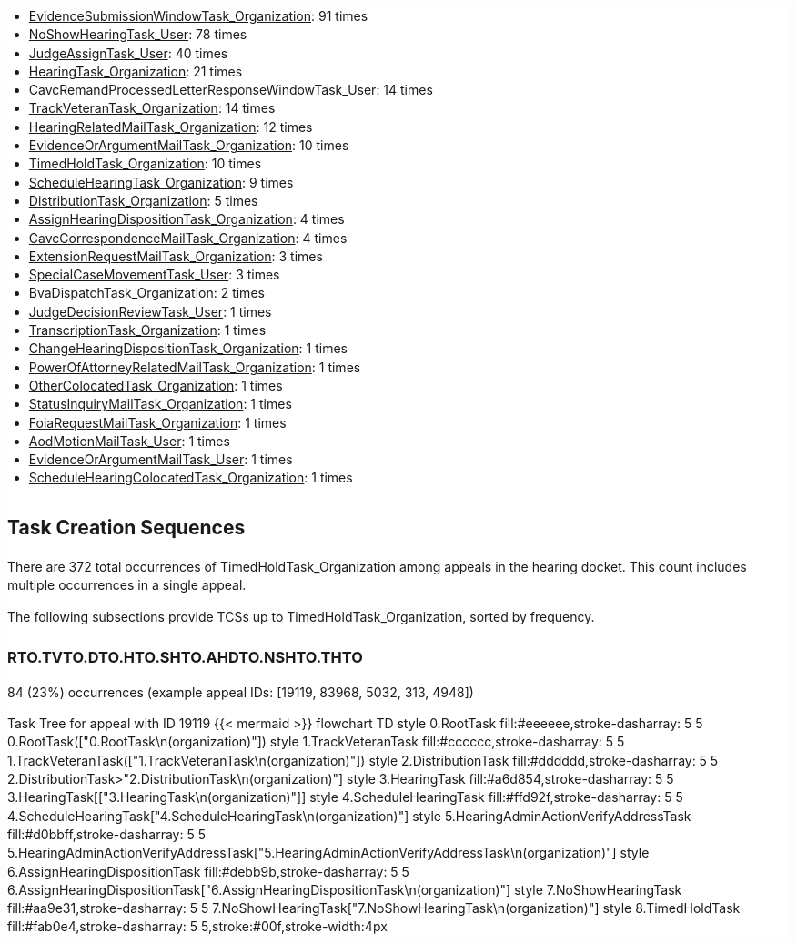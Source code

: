    * [EvidenceSubmissionWindowTask_Organization](EvidenceSubmissionWindowTask_Organization.md): 91 times
   * [NoShowHearingTask_User](NoShowHearingTask_User.md): 78 times
   * [JudgeAssignTask_User](JudgeAssignTask_User.md): 40 times
   * [HearingTask_Organization](HearingTask_Organization.md): 21 times
   * [CavcRemandProcessedLetterResponseWindowTask_User](CavcRemandProcessedLetterResponseWindowTask_User.md): 14 times
   * [TrackVeteranTask_Organization](TrackVeteranTask_Organization.md): 14 times
   * [HearingRelatedMailTask_Organization](HearingRelatedMailTask_Organization.md): 12 times
   * [EvidenceOrArgumentMailTask_Organization](EvidenceOrArgumentMailTask_Organization.md): 10 times
   * [TimedHoldTask_Organization](TimedHoldTask_Organization.md): 10 times
   * [ScheduleHearingTask_Organization](ScheduleHearingTask_Organization.md): 9 times
   * [DistributionTask_Organization](DistributionTask_Organization.md): 5 times
   * [AssignHearingDispositionTask_Organization](AssignHearingDispositionTask_Organization.md): 4 times
   * [CavcCorrespondenceMailTask_Organization](CavcCorrespondenceMailTask_Organization.md): 4 times
   * [ExtensionRequestMailTask_Organization](ExtensionRequestMailTask_Organization.md): 3 times
   * [SpecialCaseMovementTask_User](SpecialCaseMovementTask_User.md): 3 times
   * [BvaDispatchTask_Organization](BvaDispatchTask_Organization.md): 2 times
   * [JudgeDecisionReviewTask_User](JudgeDecisionReviewTask_User.md): 1 times
   * [TranscriptionTask_Organization](TranscriptionTask_Organization.md): 1 times
   * [ChangeHearingDispositionTask_Organization](ChangeHearingDispositionTask_Organization.md): 1 times
   * [PowerOfAttorneyRelatedMailTask_Organization](PowerOfAttorneyRelatedMailTask_Organization.md): 1 times
   * [OtherColocatedTask_Organization](OtherColocatedTask_Organization.md): 1 times
   * [StatusInquiryMailTask_Organization](StatusInquiryMailTask_Organization.md): 1 times
   * [FoiaRequestMailTask_Organization](FoiaRequestMailTask_Organization.md): 1 times
   * [AodMotionMailTask_User](AodMotionMailTask_User.md): 1 times
   * [EvidenceOrArgumentMailTask_User](EvidenceOrArgumentMailTask_User.md): 1 times
   * [ScheduleHearingColocatedTask_Organization](ScheduleHearingColocatedTask_Organization.md): 1 times

## Task Creation Sequences

There are 372 total occurrences of TimedHoldTask_Organization among appeals in the hearing docket.  This count includes multiple occurrences in a single appeal.

The following subsections provide TCSs up to TimedHoldTask_Organization, sorted by frequency.

### RTO.TVTO.DTO.HTO.SHTO.AHDTO.NSHTO.THTO

84 (23%) occurrences (example appeal IDs: [19119, 83968, 5032, 313, 4948])

Task Tree for appeal with ID 19119
{{< mermaid >}}
flowchart TD
style 0.RootTask fill:#eeeeee,stroke-dasharray: 5 5
  0.RootTask(["0.RootTask\n(organization)"])
style 1.TrackVeteranTask fill:#cccccc,stroke-dasharray: 5 5
  1.TrackVeteranTask(["1.TrackVeteranTask\n(organization)"])
style 2.DistributionTask fill:#dddddd,stroke-dasharray: 5 5
  2.DistributionTask>"2.DistributionTask\n(organization)"]
style 3.HearingTask fill:#a6d854,stroke-dasharray: 5 5
  3.HearingTask[["3.HearingTask\n(organization)"]]
style 4.ScheduleHearingTask fill:#ffd92f,stroke-dasharray: 5 5
  4.ScheduleHearingTask["4.ScheduleHearingTask\n(organization)"]
style 5.HearingAdminActionVerifyAddressTask fill:#d0bbff,stroke-dasharray: 5 5
  5.HearingAdminActionVerifyAddressTask["5.HearingAdminActionVerifyAddressTask\n(organization)"]
style 6.AssignHearingDispositionTask fill:#debb9b,stroke-dasharray: 5 5
  6.AssignHearingDispositionTask["6.AssignHearingDispositionTask\n(organization)"]
style 7.NoShowHearingTask fill:#aa9e31,stroke-dasharray: 5 5
  7.NoShowHearingTask["7.NoShowHearingTask\n(organization)"]
style 8.TimedHoldTask fill:#fab0e4,stroke-dasharray: 5 5,stroke:#00f,stroke-width:4px